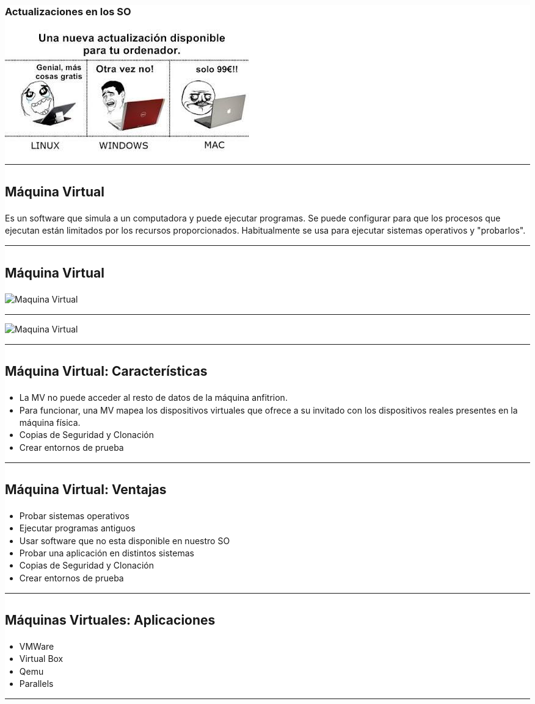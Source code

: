 ### Actualizaciones en los SO
![Actualiciones SO](images/configSO/actualizacionesSO.jpg)

---
## Máquina Virtual
Es un software que simula a un computadora y puede ejecutar programas.
Se puede configurar para que los procesos que ejecutan están limitados por los recursos proporcionados.
Habitualmente se usa para ejecutar sistemas operativos y "probarlos".

---
## Máquina Virtual
![Maquina Virtual](images/configSO/maquinaVirtual.png)

---
![Maquina Virtual](images/configSO/ej_maquina-virtual.jpg)

---
## Máquina Virtual: Características
* La MV no puede acceder al resto de datos de la máquina anfitrion.
* Para funcionar, una MV mapea los dispositivos virtuales que ofrece a su invitado con los dispositivos reales presentes en la máquina física.
* Copias de Seguridad y Clonación
* Crear entornos de prueba

---
## Máquina Virtual: Ventajas
* Probar sistemas operativos
* Ejecutar programas antiguos
* Usar software que no esta disponible en nuestro SO
* Probar una aplicación en distintos sistemas
* Copias de Seguridad y Clonación
* Crear entornos de prueba

---
## Máquinas Virtuales: Aplicaciones
* VMWare
* Virtual Box
* Qemu
* Parallels

---